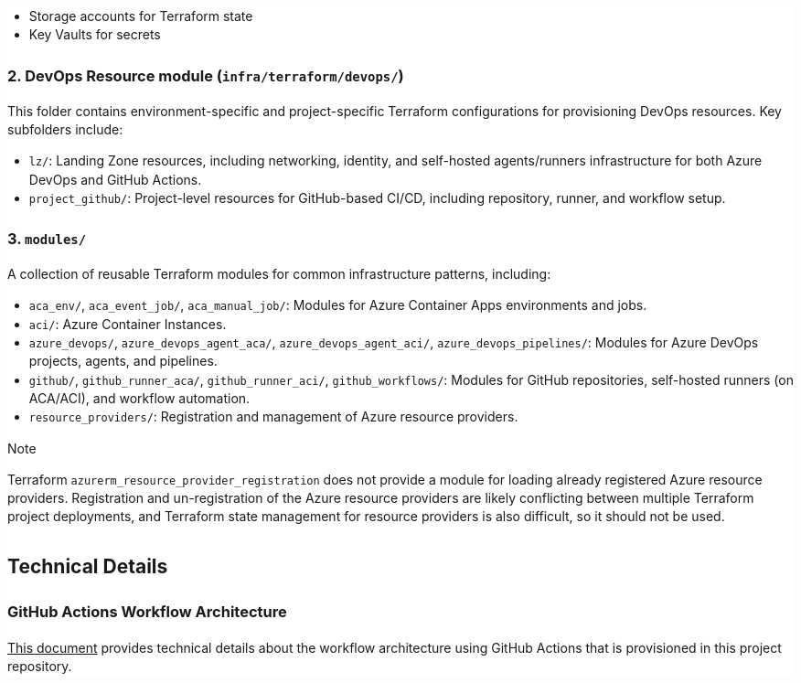 - Storage accounts for Terraform state
- Key Vaults for secrets

<a id="contents-devops"></a>

### 2. DevOps Resource module (`infra/terraform/devops/`)

This folder contains environment-specific and project-specific Terraform configurations for provisioning DevOps resources. Key subfolders include:

- `lz/`: Landing Zone resources, including networking, identity, and self-hosted agents/runners infrastructure for both Azure DevOps and GitHub Actions.
- `project_github/`: Project-level resources for GitHub-based CI/CD, including repository, runner, and workflow setup.

<a id="contents-reusable-modules"></a>

### 3. `modules/`

A collection of reusable Terraform modules for common infrastructure patterns, including:

- `aca_env/`, `aca_event_job/`, `aca_manual_job/`: Modules for Azure Container Apps environments and jobs.
- `aci/`: Azure Container Instances.
- `azure_devops/`, `azure_devops_agent_aca/`, `azure_devops_agent_aci/`, `azure_devops_pipelines/`: Modules for Azure DevOps projects, agents, and pipelines.
- `github/`, `github_runner_aca/`, `github_runner_aci/`, `github_workflows/`: Modules for GitHub repositories, self-hosted runners (on ACA/ACI), and workflow automation.
- `resource_providers/`: Registration and management of Azure resource providers.

> [!NOTE]
> Terraform `azurerm_resource_provider_registration` does not provide a module for loading already registered Azure resource providers. Registration and un-registration of the Azure resource providers are likely conflicting between multiple Terraform project deployments, and Terraform state management for resource providers is also difficult, so it should not be used.

<a id="tech-details"></a>

## Technical Details

<a id="tech-details-github-actions-workflow-arch"></a>

### GitHub Actions Workflow Architecture

[This document](./docs/GitHub-Actions-Workflow-Architecture.md) provides technical details about the workflow architecture using GitHub Actions that is provisioned in this project repository.
